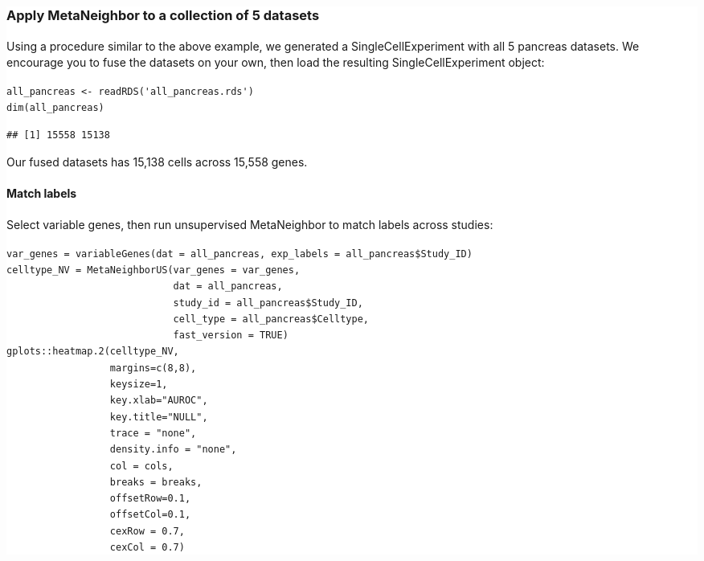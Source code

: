 ### Apply MetaNeighbor to a collection of 5 datasets

Using a procedure similar to the above example, we generated a SingleCellExperiment with all 5 pancreas datasets. We encourage you to fuse the datasets on your own, then load the resulting SingleCellExperiment object:

```{r eval = TRUE}
all_pancreas <- readRDS('all_pancreas.rds')
dim(all_pancreas)
```

    ## [1] 15558 15138


Our fused datasets has 15,138 cells across 15,558 genes.

#### Match labels

Select variable genes, then run unsupervised MetaNeighbor to match labels across studies:
```{r eval = TRUE, eval=TRUE,fig.width=7,fig.height=6.5}
var_genes = variableGenes(dat = all_pancreas, exp_labels = all_pancreas$Study_ID)
celltype_NV = MetaNeighborUS(var_genes = var_genes,
                             dat = all_pancreas,
                             study_id = all_pancreas$Study_ID,
                             cell_type = all_pancreas$Celltype,
                             fast_version = TRUE)
gplots::heatmap.2(celltype_NV,
                  margins=c(8,8),
                  keysize=1,
                  key.xlab="AUROC",
                  key.title="NULL",
                  trace = "none",
                  density.info = "none",
                  col = cols,
                  breaks = breaks,
                  offsetRow=0.1,
                  offsetCol=0.1,
                  cexRow = 0.7,
                  cexCol = 0.7)
```
<p align="center">